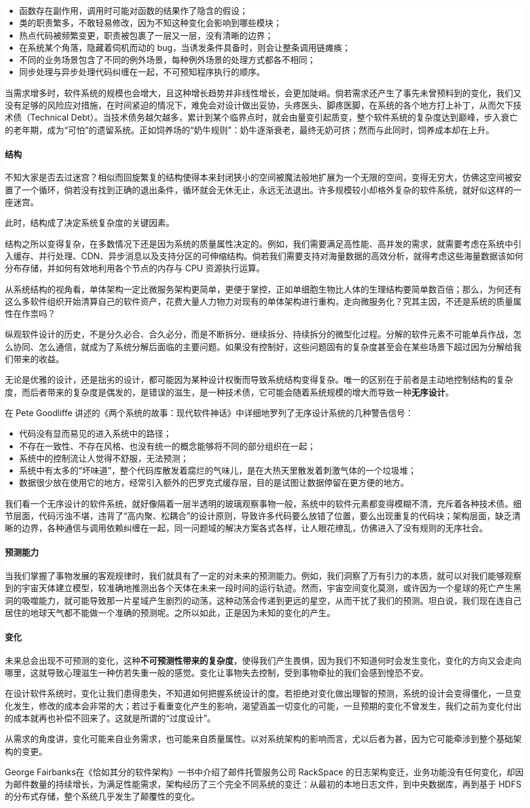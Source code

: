 - 函数存在副作用，调用时可能对函数的结果作了隐含的假设；
- 类的职责繁多，不敢轻易修改，因为不知这种变化会影响到哪些模块；
- 热点代码被频繁变更，职责被包裹了一层又一层，没有清晰的边界；
- 在系统某个角落，隐藏着伺机而动的 bug，当诱发条件具备时，则会让整条调用链瘫痪；
- 不同的业务场景包含了不同的例外场景，每种例外场景的处理方式都各不相同；
- 同步处理与异步处理代码纠缠在一起，不可预知程序执行的顺序。

当需求增多时，软件系统的规模也会增大，且这种增长趋势并非线性增长，会更加陡峭。倘若需求还产生了事先未曾预料到的变化，我们又没有足够的风险应对措施，在时间紧迫的情况下，难免会对设计做出妥协，头疼医头、脚疼医脚，在系统的各个地方打上补丁，从而欠下技术债（Technical Debt）。当技术债务越欠越多，累计到某个临界点时，就会由量变引起质变，整个软件系统的复杂度达到巅峰，步入衰亡的老年期，成为“可怕”的遗留系统。正如饲养场的“奶牛规则”：奶牛逐渐衰老，最终无奶可挤；然而与此同时，饲养成本却在上升。

#### 结构

不知大家是否去过迷宫？相似而回旋繁复的结构使得本来封闭狭小的空间被魔法般地扩展为一个无限的空间，变得无穷大，仿佛这空间被安置了一个循环，倘若没有找到正确的退出条件，循环就会无休无止，永远无法退出。许多规模较小却格外复杂的软件系统，就好似这样的一座迷宫。

此时，结构成了决定系统复杂度的关键因素。

结构之所以变得复杂，在多数情况下还是因为系统的质量属性决定的。例如，我们需要满足高性能、高并发的需求，就需要考虑在系统中引入缓存、并行处理、CDN、异步消息以及支持分区的可伸缩结构。倘若我们需要支持对海量数据的高效分析，就得考虑这些海量数据该如何分布存储，并如何有效地利用各个节点的内存与 CPU 资源执行运算。

从系统结构的视角看，单体架构一定比微服务架构更简单，更便于掌控，正如单细胞生物比人体的生理结构要简单数百倍；那么，为何还有这么多软件组织开始清算自己的软件资产，花费大量人力物力对现有的单体架构进行重构，走向微服务化？究其主因，不还是系统的质量属性在作祟吗？

纵观软件设计的历史，不是分久必合、合久必分，而是不断拆分、继续拆分、持续拆分的微型化过程。分解的软件元素不可能单兵作战，怎么协同、怎么通信，就成为了系统分解后面临的主要问题。如果没有控制好，这些问题固有的复杂度甚至会在某些场景下超过因为分解给我们带来的收益。

无论是优雅的设计，还是拙劣的设计，都可能因为某种设计权衡而导致系统结构变得复杂。唯一的区别在于前者是主动地控制结构的复杂度，而后者带来的复杂度是偶发的，是错误的滋生，是一种技术债，它可能会随着系统规模的增大而导致一种**无序设计**。

在 Pete Goodliffe 讲述的《两个系统的故事：现代软件神话》中详细地罗列了无序设计系统的几种警告信号：

- 代码没有显而易见的进入系统中的路径；
- 不存在一致性、不存在风格、也没有统一的概念能够将不同的部分组织在一起；
- 系统中的控制流让人觉得不舒服，无法预测；
- 系统中有太多的“坏味道”，整个代码库散发着腐烂的气味儿，是在大热天里散发着刺激气体的一个垃圾堆；
- 数据很少放在使用它的地方，经常引入额外的巴罗克式缓存层，目的是试图让数据停留在更方便的地方。

我们看一个无序设计的软件系统，就好像隔着一层半透明的玻璃观察事物一般，系统中的软件元素都变得模糊不清，充斥着各种技术债。细节层面，代码污浊不堪，违背了“高内聚、松耦合”的设计原则，导致许多代码要么放错了位置，要么出现重复的代码块；架构层面，缺乏清晰的边界，各种通信与调用依赖纠缠在一起，同一问题域的解决方案各式各样，让人眼花缭乱，仿佛进入了没有规则的无序社会。

#### 预测能力

当我们掌握了事物发展的客观规律时，我们就具有了一定的对未来的预测能力。例如，我们洞察了万有引力的本质，就可以对我们能够观察到的宇宙天体建立模型，较准确地推测出各个天体在未来一段时间的运行轨迹。然而，宇宙空间变化莫测，或许因为一个星球的死亡产生黑洞的吸噬能力，就可能导致那一片星域产生剧烈的动荡，这种动荡会传递到更远的星空，从而干扰了我们的预测。坦白说，我们现在连自己居住的地球天气都不能做一个准确的预测呢。之所以如此，正是因为未知的变化的产生。

#### 变化

未来总会出现不可预测的变化，这种**不可预测性带来的复杂度**，使得我们产生畏惧，因为我们不知道何时会发生变化，变化的方向又会走向哪里，这就导致心理滋生一种仿若失重一般的感觉。变化让事物失去控制，受到事物牵扯的我们会感到惶恐不安。

在设计软件系统时，变化让我们患得患失，不知道如何把握系统设计的度。若拒绝对变化做出理智的预测，系统的设计会变得僵化，一旦变化发生，修改的成本会非常的大；若过于看重变化产生的影响，渴望涵盖一切变化的可能，一旦预期的变化不曾发生，我们之前为变化付出的成本就再也补偿不回来了。这就是所谓的“过度设计”。

从需求的角度讲，变化可能来自业务需求，也可能来自质量属性。以对系统架构的影响而言，尤以后者为甚，因为它可能牵涉到整个基础架构的变更。

George Fairbanks在《恰如其分的软件架构》一书中介绍了邮件托管服务公司 RackSpace 的日志架构变迁，业务功能没有任何变化，却因为邮件数量的持续增长，为满足性能需求，架构经历了三个完全不同系统的变迁：从最初的本地日志文件，到中央数据库，再到基于 HDFS 的分布式存储，整个系统几乎发生了颠覆性的变化。
